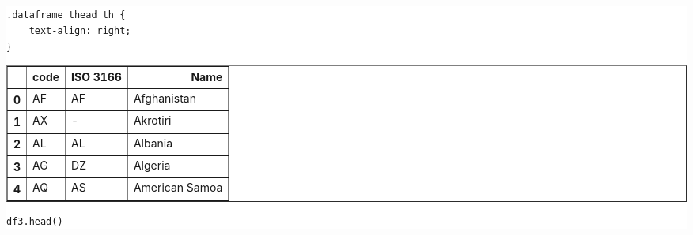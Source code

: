     .dataframe thead th {
        text-align: right;
    }
</style>
<table border="1" class="dataframe">
  <thead>
    <tr style="text-align: right;">
      <th></th>
      <th>code</th>
      <th>ISO 3166</th>
      <th>Name</th>
    </tr>
  </thead>
  <tbody>
    <tr>
      <th>0</th>
      <td>AF</td>
      <td>AF</td>
      <td>Afghanistan</td>
    </tr>
    <tr>
      <th>1</th>
      <td>AX</td>
      <td>-</td>
      <td>Akrotiri</td>
    </tr>
    <tr>
      <th>2</th>
      <td>AL</td>
      <td>AL</td>
      <td>Albania</td>
    </tr>
    <tr>
      <th>3</th>
      <td>AG</td>
      <td>DZ</td>
      <td>Algeria</td>
    </tr>
    <tr>
      <th>4</th>
      <td>AQ</td>
      <td>AS</td>
      <td>American Samoa</td>
    </tr>
  </tbody>
</table>
</div>




```python
df3.head()
```
